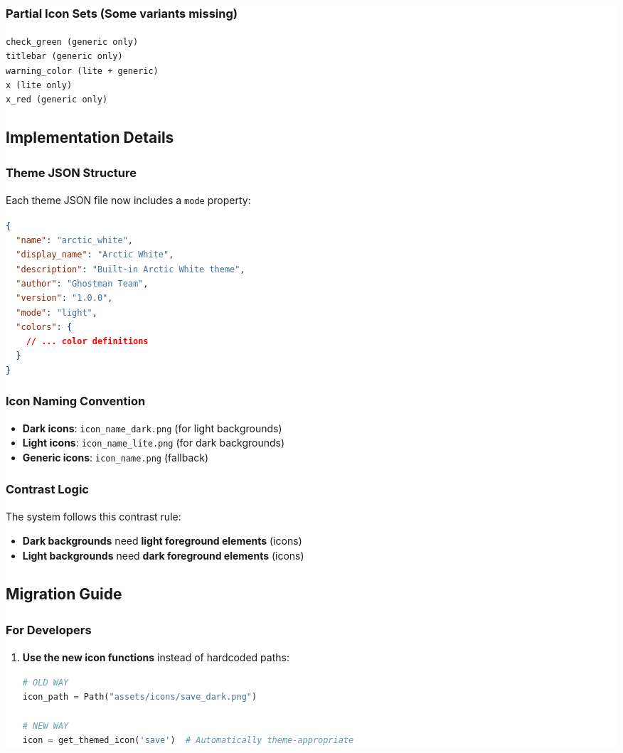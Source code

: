 ### Partial Icon Sets (Some variants missing)
```
check_green (generic only)
titlebar (generic only)  
warning_color (lite + generic)
x (lite only)
x_red (generic only)
```

## Implementation Details

### Theme JSON Structure
Each theme JSON file now includes a `mode` property:

```json
{
  "name": "arctic_white",
  "display_name": "Arctic White",
  "description": "Built-in Arctic White theme",
  "author": "Ghostman Team",
  "version": "1.0.0",
  "mode": "light",
  "colors": {
    // ... color definitions
  }
}
```

### Icon Naming Convention
- **Dark icons**: `icon_name_dark.png` (for light backgrounds)
- **Light icons**: `icon_name_lite.png` (for dark backgrounds)
- **Generic icons**: `icon_name.png` (fallback)

### Contrast Logic
The system follows this contrast rule:
- **Dark backgrounds** need **light foreground elements** (icons)
- **Light backgrounds** need **dark foreground elements** (icons)

## Migration Guide

### For Developers

1. **Use the new icon functions** instead of hardcoded paths:
   ```python
   # OLD WAY
   icon_path = Path("assets/icons/save_dark.png")
   
   # NEW WAY  
   icon = get_themed_icon('save')  # Automatically theme-appropriate
   ```
